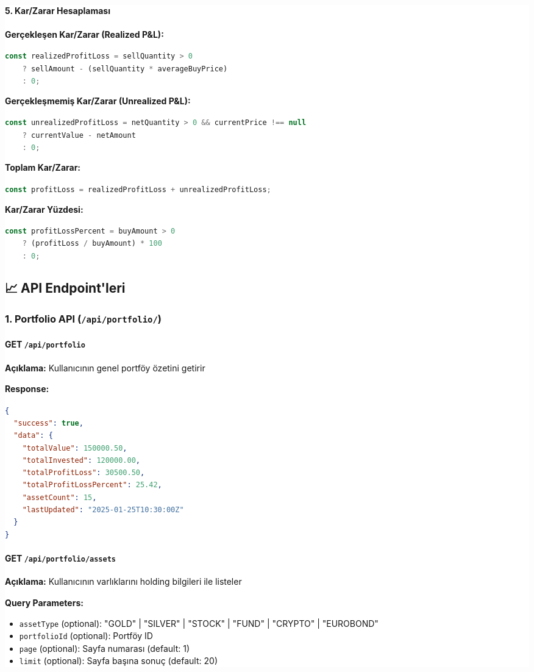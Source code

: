 #### 5. Kar/Zarar Hesaplaması

**Gerçekleşen Kar/Zarar (Realized P&L):**
```typescript
const realizedProfitLoss = sellQuantity > 0
    ? sellAmount - (sellQuantity * averageBuyPrice)
    : 0;
```

**Gerçekleşmemiş Kar/Zarar (Unrealized P&L):**
```typescript
const unrealizedProfitLoss = netQuantity > 0 && currentPrice !== null
    ? currentValue - netAmount
    : 0;
```

**Toplam Kar/Zarar:**
```typescript
const profitLoss = realizedProfitLoss + unrealizedProfitLoss;
```

**Kar/Zarar Yüzdesi:**
```typescript
const profitLossPercent = buyAmount > 0
    ? (profitLoss / buyAmount) * 100
    : 0;
```

## 📈 API Endpoint'leri

### 1. Portfolio API (`/api/portfolio/`)

#### GET `/api/portfolio`
**Açıklama:** Kullanıcının genel portföy özetini getirir

**Response:**
```json
{
  "success": true,
  "data": {
    "totalValue": 150000.50,
    "totalInvested": 120000.00,
    "totalProfitLoss": 30500.50,
    "totalProfitLossPercent": 25.42,
    "assetCount": 15,
    "lastUpdated": "2025-01-25T10:30:00Z"
  }
}
```

#### GET `/api/portfolio/assets`
**Açıklama:** Kullanıcının varlıklarını holding bilgileri ile listeler

**Query Parameters:**
- `assetType` (optional): "GOLD" | "SILVER" | "STOCK" | "FUND" | "CRYPTO" | "EUROBOND"
- `portfolioId` (optional): Portföy ID
- `page` (optional): Sayfa numarası (default: 1)
- `limit` (optional): Sayfa başına sonuç (default: 20)
